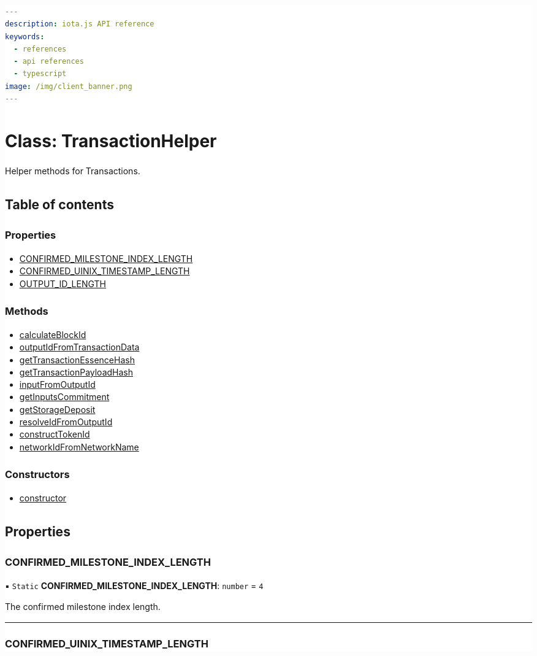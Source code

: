 ```yaml
---
description: iota.js API reference
keywords:
  - references
  - api references
  - typescript
image: /img/client_banner.png
---
```


# Class: TransactionHelper

Helper methods for Transactions.

## Table of contents

### Properties

- [CONFIRMED_MILESTONE_INDEX_LENGTH](TransactionHelper.md#confirmed_milestone_index_length)
- [CONFIRMED_UINIX_TIMESTAMP_LENGTH](TransactionHelper.md#confirmed_uinix_timestamp_length)
- [OUTPUT_ID_LENGTH](TransactionHelper.md#output_id_length)

### Methods

- [calculateBlockId](TransactionHelper.md#calculateblockid)
- [outputIdFromTransactionData](TransactionHelper.md#outputidfromtransactiondata)
- [getTransactionEssenceHash](TransactionHelper.md#gettransactionessencehash)
- [getTransactionPayloadHash](TransactionHelper.md#gettransactionpayloadhash)
- [inputFromOutputId](TransactionHelper.md#inputfromoutputid)
- [getInputsCommitment](TransactionHelper.md#getinputscommitment)
- [getStorageDeposit](TransactionHelper.md#getstoragedeposit)
- [resolveIdFromOutputId](TransactionHelper.md#resolveidfromoutputid)
- [constructTokenId](TransactionHelper.md#constructtokenid)
- [networkIdFromNetworkName](TransactionHelper.md#networkidfromnetworkname)

### Constructors

- [constructor](TransactionHelper.md#constructor)

## Properties

### CONFIRMED_MILESTONE_INDEX_LENGTH

▪ `Static` **CONFIRMED_MILESTONE_INDEX_LENGTH**: `number` = `4`

The confirmed milestone index length.

---

### CONFIRMED_UINIX_TIMESTAMP_LENGTH
